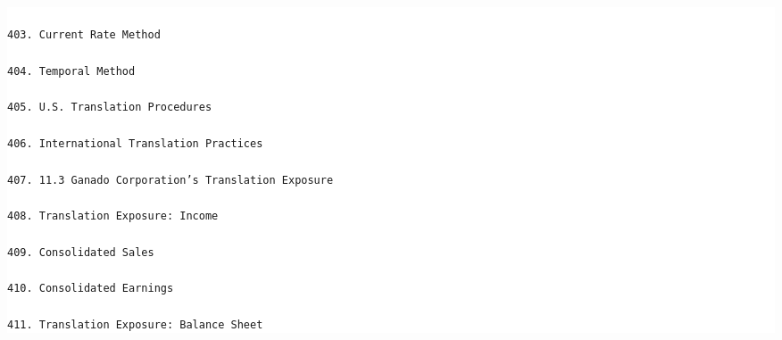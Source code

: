                                                                                                                                                                                                                                                                                                                                                                                                                                                                                                                                                                                                         403. Current Rate Method
                                                                                                                                                                                                                                                                                                                                                                                                                                                                                                                                                                                                        404. Temporal Method
                                                                                                                                                                                                                                                                                                                                                                                                                                                                                                                                                                                                        405. U.S. Translation Procedures
                                                                                                                                                                                                                                                                                                                                                                                                                                                                                                                                                                                                        406. International Translation Practices
                                                                                                                                                                                                                                                                                                                                                                                                                                                                                                                                                                                                        407. 11.3 Ganado Corporation’s Translation Exposure
                                                                                                                                                                                                                                                                                                                                                                                                                                                                                                                                                                                                        408. Translation Exposure: Income
                                                                                                                                                                                                                                                                                                                                                                                                                                                                                                                                                                                                        409. Consolidated Sales
                                                                                                                                                                                                                                                                                                                                                                                                                                                                                                                                                                                                        410. Consolidated Earnings
                                                                                                                                                                                                                                                                                                                                                                                                                                                                                                                                                                                                        411. Translation Exposure: Balance Sheet